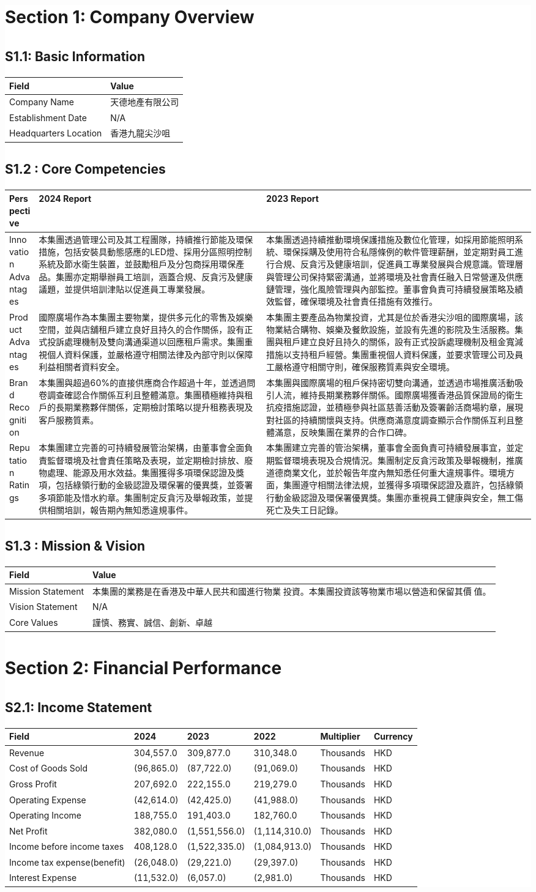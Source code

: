 # Section 1: Company Overview

## S1.1: Basic Information

| Field | Value |
| :---- | :---- |
| Company Name | 天德地產有限公司 |
| Establishment Date | N/A |
| Headquarters Location | 香港九龍尖沙咀 |


## S1.2 : Core Competencies

| Perspective | 2024 Report | 2023 Report |
| :---- | :---- | :---- |
| Innovation Advantages | 本集團透過管理公司及其工程團隊，持續推行節能及環保措施，包括安裝具動態感應的LED燈、採用分區照明控制系統及節水衛生裝置，並鼓勵租戶及分包商採用環保產品。集團亦定期舉辦員工培訓，涵蓋合規、反貪污及健康議題，並提供培訓津貼以促進員工專業發展。 | 本集團透過持續推動環境保護措施及數位化管理，如採用節能照明系統、環保採購及使用符合私隱條例的軟件管理薪酬，並定期對員工進行合規、反貪污及健康培訓，促進員工專業發展與合規意識。管理層與管理公司保持緊密溝通，並將環境及社會責任融入日常營運及供應鏈管理，強化風險管理與內部監控。董事會負責可持續發展策略及績效監督，確保環境及社會責任措施有效推行。 |
| Product Advantages | 國際廣場作為本集團主要物業，提供多元化的零售及娛樂空間，並與店舖租戶建立良好且持久的合作關係，設有正式投訴處理機制及雙向溝通渠道以回應租戶需求。集團重視個人資料保護，並嚴格遵守相關法律及內部守則以保障利益相關者資料安全。 | 本集團主要產品為物業投資，尤其是位於香港尖沙咀的國際廣場，該物業結合購物、娛樂及餐飲設施，並設有先進的影院及生活服務。集團與租戶建立良好且持久的關係，設有正式投訴處理機制及租金寬減措施以支持租戶經營。集團重視個人資料保護，並要求管理公司及員工嚴格遵守相關守則，確保服務質素與安全環境。 |
| Brand Recognition | 本集團與超過60%的直接供應商合作超過十年，並透過問卷調查確認合作關係互利且整體滿意。集團積極維持與租戶的長期業務夥伴關係，定期檢討策略以提升租務表現及客戶服務質素。 | 本集團與國際廣場的租戶保持密切雙向溝通，並透過市場推廣活動吸引人流，維持長期業務夥伴關係。國際廣場獲香港品質保證局的衛生抗疫措施認證，並積極參與社區慈善活動及簽署齡活商場約章，展現對社區的持續關懷與支持。供應商滿意度調查顯示合作關係互利且整體滿意，反映集團在業界的合作口碑。 |
| Reputation Ratings | 本集團建立完善的可持續發展管治架構，由董事會全面負責監督環境及社會責任策略及表現，並定期檢討排放、廢物處理、能源及用水效益。集團獲得多項環保認證及獎項，包括綠領行動的金級認證及環保署的優異獎，並簽署多項節能及惜水約章。集團制定反貪污及舉報政策，並提供相關培訓，報告期內無知悉違規事件。 | 本集團建立完善的管治架構，董事會全面負責可持續發展事宜，並定期監督環境表現及合規情況。集團制定反貪污政策及舉報機制，推廣道德商業文化，並於報告年度內無知悉任何重大違規事件。環境方面，集團遵守相關法律法規，並獲得多項環保認證及嘉許，包括綠領行動金級認證及環保署優異獎。集團亦重視員工健康與安全，無工傷死亡及失工日記錄。 |


## S1.3 : Mission & Vision

| Field | Value |
| :---- | :---- |
| Mission Statement | 本集團的業務是在香港及中華人民共和國進行物業 投資。本集團投資該等物業市場以營造和保留其價 值。 |
| Vision Statement | N/A |
| Core Values | 謹慎、務實、誠信、創新、卓越 |


# Section 2: Financial Performance

## S2.1: Income Statement

| Field | 2024 | 2023 | 2022 | Multiplier | Currency |
| :---- | :---- | :---- | :---- | :---- | :---- |
| Revenue | 304,557.0 | 309,877.0 | 310,348.0 | Thousands | HKD |
| Cost of Goods Sold | (96,865.0) | (87,722.0) | (91,069.0) | Thousands | HKD |
| Gross Profit | 207,692.0 | 222,155.0 | 219,279.0 | Thousands | HKD |
| Operating Expense | (42,614.0) | (42,425.0) | (41,988.0) | Thousands | HKD |
| Operating Income | 188,755.0 | 191,403.0 | 182,760.0 | Thousands | HKD |
| Net Profit | 382,080.0 | (1,551,556.0) | (1,114,310.0) | Thousands | HKD |
| Income before income taxes | 408,128.0 | (1,522,335.0) | (1,084,913.0) | Thousands | HKD |
| Income tax expense(benefit) | (26,048.0) | (29,221.0) | (29,397.0) | Thousands | HKD |
| Interest Expense | (11,532.0) | (6,057.0) | (2,981.0) | Thousands | HKD |
